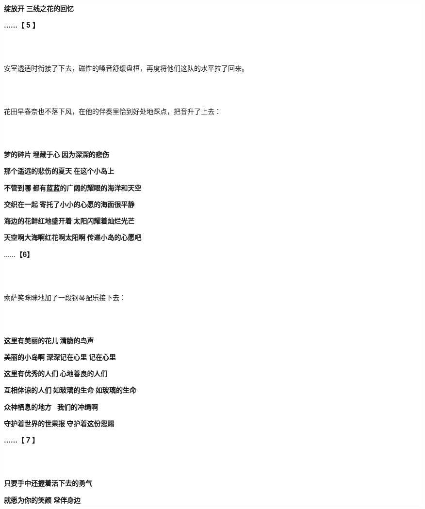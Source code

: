 **绽放开** **三线之花的回忆**

**……【** **5** **】**

<br>

<br>

安室透适时衔接了下去，磁性的嗓音舒缓盘桓，再度将他们这队的水平拉了回来。

<br>

<br>

花田早春奈也不落下风，在他的伴奏里恰到好处地踩点，把音升了上去：

<br>

<br>

**梦的碎片 埋藏于心 因为深深的悲伤**

**那个遥远的悲伤的夏天 在这个小岛上**

**不管到哪 都有蓝蓝的广阔的耀眼的海洋和天空**

**交织在一起 寄托了小小的心愿的海面很平静**

**海边的花鲜红地盛开着 太阳闪耀着灿烂光芒**

**天空啊大海啊红花啊太阳啊 传递小岛的心愿吧**

……**【6】**

<br>

<br>

索萨笑眯眯地加了一段钢琴配乐接下去：

<br>

<br>

**这里有美丽的花儿 清脆的鸟声**

**美丽的小岛啊 深深记在心里 记在心里**

**这里有优秀的人们 心地善良的人们**

**互相体谅的人们 如玻璃的生命 如玻璃的生命**

**众神栖息的地方**   **我们的冲绳啊**

**守护着世界的世果报 守护着这份恩赐**

**……【** **7** **】**

<br>

<br>

**只要手中还握着活下去的勇气**

**就愿为你的笑颜** **常伴身边**
